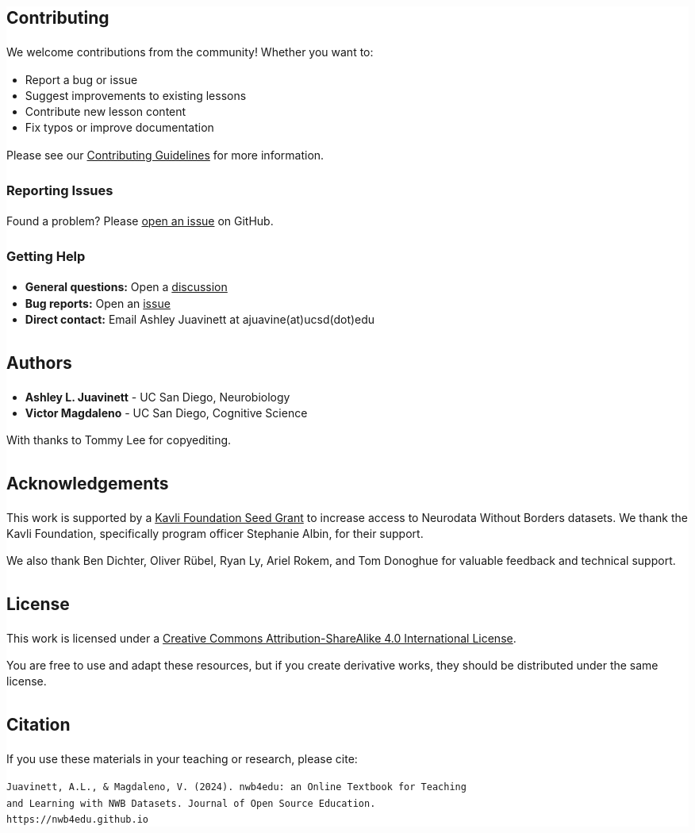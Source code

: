 ## Contributing

We welcome contributions from the community! Whether you want to:
- Report a bug or issue
- Suggest improvements to existing lessons
- Contribute new lesson content
- Fix typos or improve documentation

Please see our [Contributing Guidelines](CONTRIBUTING.md) for more information.

### Reporting Issues

Found a problem? Please [open an issue](https://github.com/nwb4edu/nwb4edu.github.io/issues) on GitHub.

### Getting Help

- **General questions:** Open a [discussion](https://github.com/nwb4edu/nwb4edu.github.io/discussions)
- **Bug reports:** Open an [issue](https://github.com/nwb4edu/nwb4edu.github.io/issues)
- **Direct contact:** Email Ashley Juavinett at ajuavine(at)ucsd(dot)edu

## Authors

- **Ashley L. Juavinett** - UC San Diego, Neurobiology
- **Victor Magdaleno** - UC San Diego, Cognitive Science

With thanks to Tommy Lee for copyediting.

## Acknowledgements

This work is supported by a [Kavli Foundation Seed Grant](https://www.nwb.org/projects/) to increase access to Neurodata Without Borders datasets. We thank the Kavli Foundation, specifically program officer Stephanie Albin, for their support.

We also thank Ben Dichter, Oliver Rübel, Ryan Ly, Ariel Rokem, and Tom Donoghue for valuable feedback and technical support.

## License

This work is licensed under a [Creative Commons Attribution-ShareAlike 4.0 International License](https://creativecommons.org/licenses/by-sa/4.0/).

You are free to use and adapt these resources, but if you create derivative works, they should be distributed under the same license.

## Citation

If you use these materials in your teaching or research, please cite:

```
Juavinett, A.L., & Magdaleno, V. (2024). nwb4edu: an Online Textbook for Teaching
and Learning with NWB Datasets. Journal of Open Source Education.
https://nwb4edu.github.io
```
